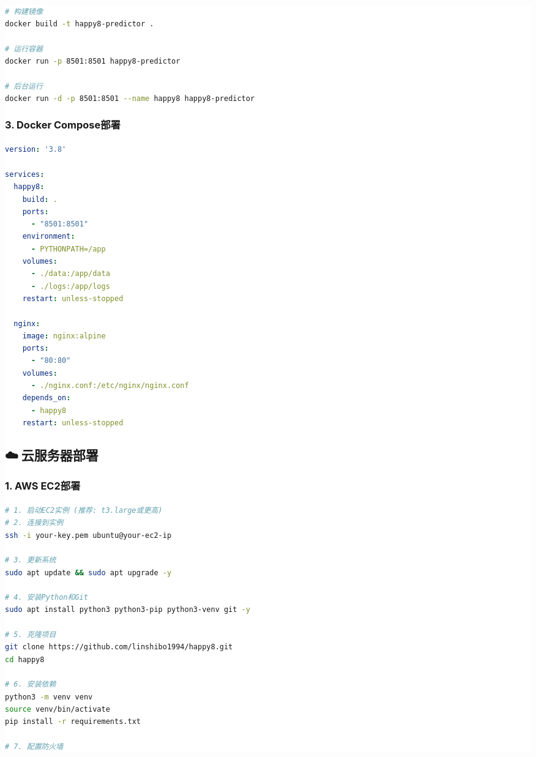 ```bash
# 构建镜像
docker build -t happy8-predictor .

# 运行容器
docker run -p 8501:8501 happy8-predictor

# 后台运行
docker run -d -p 8501:8501 --name happy8 happy8-predictor
```

### 3. Docker Compose部署

```yaml
version: '3.8'

services:
  happy8:
    build: .
    ports:
      - "8501:8501"
    environment:
      - PYTHONPATH=/app
    volumes:
      - ./data:/app/data
      - ./logs:/app/logs
    restart: unless-stopped
    
  nginx:
    image: nginx:alpine
    ports:
      - "80:80"
    volumes:
      - ./nginx.conf:/etc/nginx/nginx.conf
    depends_on:
      - happy8
    restart: unless-stopped
```

## ☁️ 云服务器部署

### 1. AWS EC2部署

```bash
# 1. 启动EC2实例 (推荐: t3.large或更高)
# 2. 连接到实例
ssh -i your-key.pem ubuntu@your-ec2-ip

# 3. 更新系统
sudo apt update && sudo apt upgrade -y

# 4. 安装Python和Git
sudo apt install python3 python3-pip python3-venv git -y

# 5. 克隆项目
git clone https://github.com/linshibo1994/happy8.git
cd happy8

# 6. 安装依赖
python3 -m venv venv
source venv/bin/activate
pip install -r requirements.txt

# 7. 配置防火墙
```